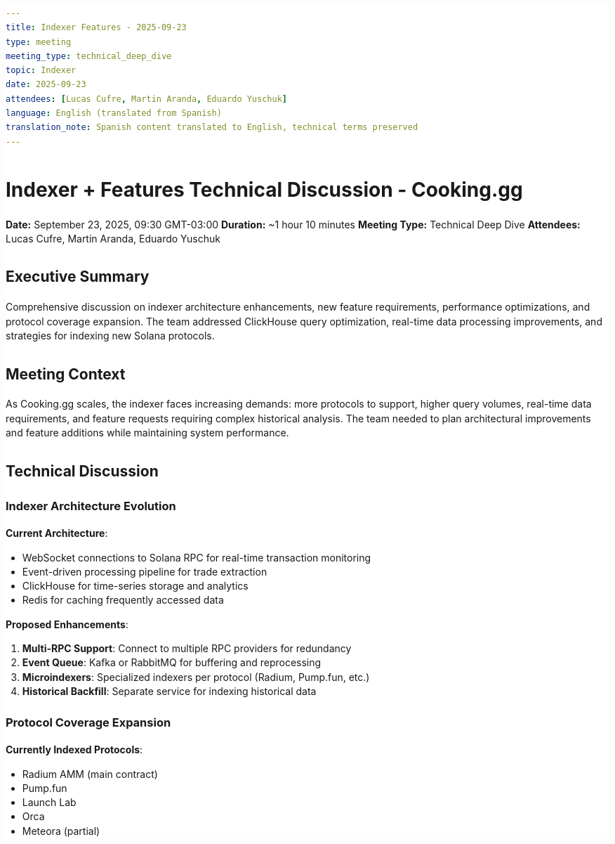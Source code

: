 ```yaml
---
title: Indexer Features - 2025-09-23
type: meeting
meeting_type: technical_deep_dive
topic: Indexer
date: 2025-09-23
attendees: [Lucas Cufre, Martin Aranda, Eduardo Yuschuk]
language: English (translated from Spanish)
translation_note: Spanish content translated to English, technical terms preserved
---
```


# Indexer + Features Technical Discussion - Cooking.gg
**Date:** September 23, 2025, 09:30 GMT-03:00
**Duration:** ~1 hour 10 minutes
**Meeting Type:** Technical Deep Dive
**Attendees:** Lucas Cufre, Martin Aranda, Eduardo Yuschuk

## Executive Summary
Comprehensive discussion on indexer architecture enhancements, new feature requirements, performance optimizations, and protocol coverage expansion. The team addressed ClickHouse query optimization, real-time data processing improvements, and strategies for indexing new Solana protocols.

## Meeting Context
As Cooking.gg scales, the indexer faces increasing demands: more protocols to support, higher query volumes, real-time data requirements, and feature requests requiring complex historical analysis. The team needed to plan architectural improvements and feature additions while maintaining system performance.

## Technical Discussion

### Indexer Architecture Evolution
**Current Architecture**:
- WebSocket connections to Solana RPC for real-time transaction monitoring
- Event-driven processing pipeline for trade extraction
- ClickHouse for time-series storage and analytics
- Redis for caching frequently accessed data

**Proposed Enhancements**:
1. **Multi-RPC Support**: Connect to multiple RPC providers for redundancy
2. **Event Queue**: Kafka or RabbitMQ for buffering and reprocessing
3. **Microindexers**: Specialized indexers per protocol (Radium, Pump.fun, etc.)
4. **Historical Backfill**: Separate service for indexing historical data

### Protocol Coverage Expansion
**Currently Indexed Protocols**:
- Radium AMM (main contract)
- Pump.fun
- Launch Lab
- Orca
- Meteora (partial)
